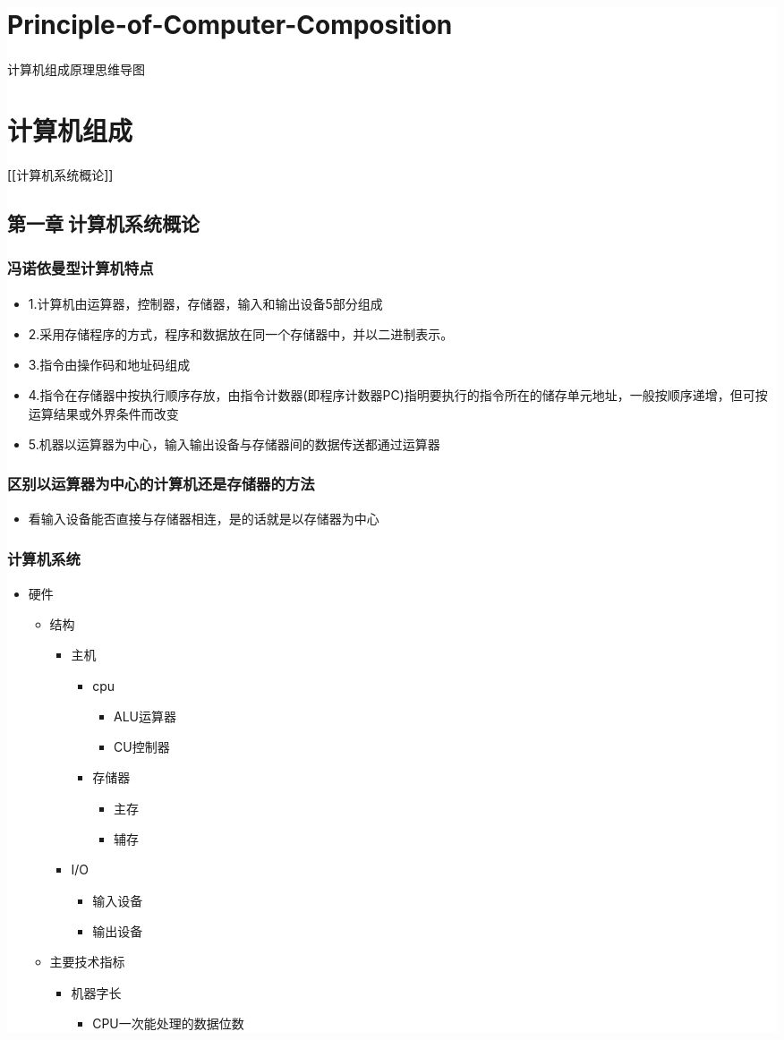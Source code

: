 # Principle-of-Computer-Composition

计算机组成原理思维导图

# 计算机组成
[[计算机系统概论]]

## 第一章 计算机系统概论

### 冯诺依曼型计算机特点

-   1.计算机由运算器，控制器，存储器，输入和输出设备5部分组成
    
-   2.采用存储程序的方式，程序和数据放在同一个存储器中，并以二进制表示。
    
-   3.指令由操作码和地址码组成
    
-   4.指令在存储器中按执行顺序存放，由指令计数器(即程序计数器PC)指明要执行的指令所在的储存单元地址，一般按顺序递增，但可按运算结果或外界条件而改变
    
-   5.机器以运算器为中心，输入输出设备与存储器间的数据传送都通过运算器
    

### 区别以运算器为中心的计算机还是存储器的方法

-   看输入设备能否直接与存储器相连，是的话就是以存储器为中心
    

### 计算机系统

-   硬件
    
    -   结构
        
        -   主机
            
            -   cpu
                
                -   ALU运算器
                    
                -   CU控制器
                    
            -   存储器
                
                -   主存
                    
                -   辅存
                    
        -   I/O
            
            -   输入设备
                
            -   输出设备
                
    -   主要技术指标
        
        -   机器字长
            
            -   CPU一次能处理的数据位数
                
